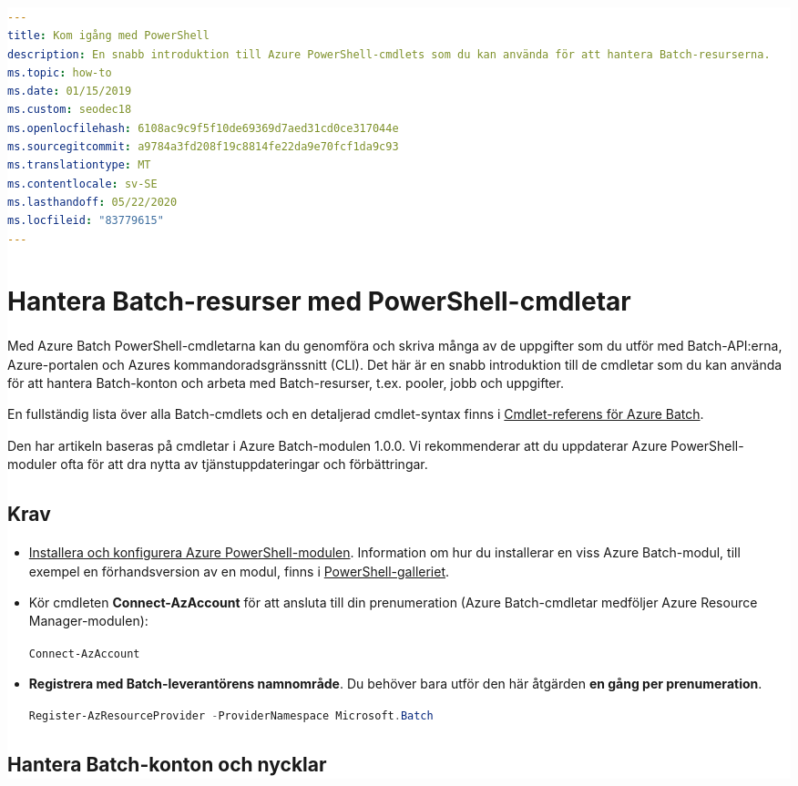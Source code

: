 ```yaml
---
title: Kom igång med PowerShell
description: En snabb introduktion till Azure PowerShell-cmdlets som du kan använda för att hantera Batch-resurserna.
ms.topic: how-to
ms.date: 01/15/2019
ms.custom: seodec18
ms.openlocfilehash: 6108ac9c9f5f10de69369d7aed31cd0ce317044e
ms.sourcegitcommit: a9784a3fd208f19c8814fe22da9e70fcf1da9c93
ms.translationtype: MT
ms.contentlocale: sv-SE
ms.lasthandoff: 05/22/2020
ms.locfileid: "83779615"
---
```

# <a name="manage-batch-resources-with-powershell-cmdlets"></a>Hantera Batch-resurser med PowerShell-cmdletar

Med Azure Batch PowerShell-cmdletarna kan du genomföra och skriva många av de uppgifter som du utför med Batch-API:erna, Azure-portalen och Azures kommandoradsgränssnitt (CLI). Det här är en snabb introduktion till de cmdletar som du kan använda för att hantera Batch-konton och arbeta med Batch-resurser, t.ex. pooler, jobb och uppgifter.

En fullständig lista över alla Batch-cmdlets och en detaljerad cmdlet-syntax finns i [Cmdlet-referens för Azure Batch](/powershell/module/az.batch).

Den har artikeln baseras på cmdletar i Azure Batch-modulen 1.0.0. Vi rekommenderar att du uppdaterar Azure PowerShell-moduler ofta för att dra nytta av tjänstuppdateringar och förbättringar.

## <a name="prerequisites"></a>Krav

* [Installera och konfigurera Azure PowerShell-modulen](/powershell/azure/overview). Information om hur du installerar en viss Azure Batch-modul, till exempel en förhandsversion av en modul, finns i [PowerShell-galleriet](https://www.powershellgallery.com/packages/Az.Batch/1.0.0).

* Kör cmdleten **Connect-AzAccount** för att ansluta till din prenumeration (Azure Batch-cmdletar medföljer Azure Resource Manager-modulen):

  ```powershell
  Connect-AzAccount
  ```

* **Registrera med Batch-leverantörens namnområde**. Du behöver bara utför den här åtgärden **en gång per prenumeration**.
  
  ```powershell
  Register-AzResourceProvider -ProviderNamespace Microsoft.Batch
  ```

## <a name="manage-batch-accounts-and-keys"></a>Hantera Batch-konton och nycklar
